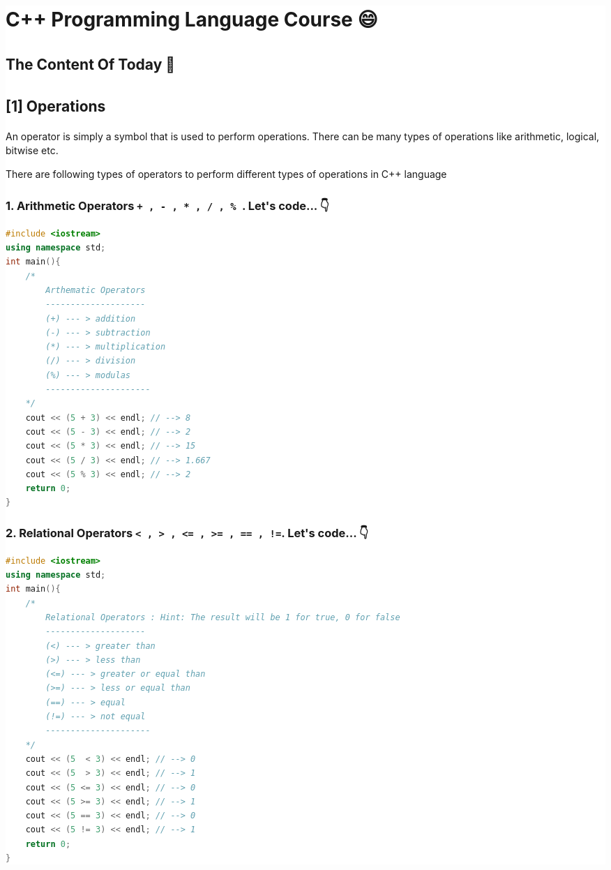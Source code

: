 # **C++ Programming Language Course** :smile:

## The Content Of Today :running:

## [1] Operations
An operator is simply a symbol that is used to perform operations. There can be many types of operations like arithmetic, logical, bitwise etc.

There are following types of operators to perform different types of operations in C++ language

### 1. **Arithmetic Operators ``` + , - , * , / , %  ```. Let's code... :point_down:**
```Cpp
#include <iostream>
using namespace std;
int main(){
    /*
        Arthematic Operators 
        --------------------
        (+) --- > addition
        (-) --- > subtraction
        (*) --- > multiplication
        (/) --- > division
        (%) --- > modulas
        ---------------------
    */
    cout << (5 + 3) << endl; // --> 8
    cout << (5 - 3) << endl; // --> 2
    cout << (5 * 3) << endl; // --> 15
    cout << (5 / 3) << endl; // --> 1.667
    cout << (5 % 3) << endl; // --> 2
    return 0;
}
```

### 2. **Relational Operators ``` < , > , <= , >= , == , != ```. Let's code... :point_down:** 
```Cpp
#include <iostream>
using namespace std;
int main(){
    /*
        Relational Operators : Hint: The result will be 1 for true, 0 for false
        --------------------
        (<) --- > greater than
        (>) --- > less than
        (<=) --- > greater or equal than
        (>=) --- > less or equal than
        (==) --- > equal
        (!=) --- > not equal
        ---------------------
    */
    cout << (5  < 3) << endl; // --> 0
    cout << (5  > 3) << endl; // --> 1
    cout << (5 <= 3) << endl; // --> 0
    cout << (5 >= 3) << endl; // --> 1
    cout << (5 == 3) << endl; // --> 0
    cout << (5 != 3) << endl; // --> 1
    return 0;
}
```

